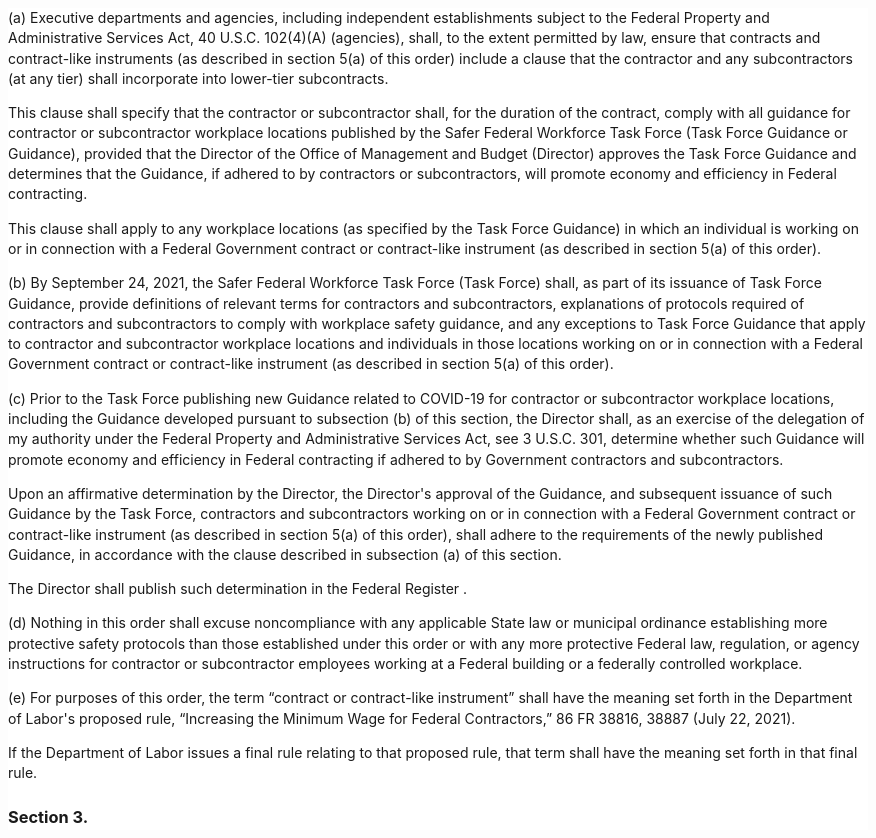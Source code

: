 (a) Executive departments and agencies, including independent establishments subject to the Federal Property and Administrative Services Act, 40 U.S.C. 102(4)(A) (agencies), shall, to the extent permitted by law, ensure that contracts and contract-like instruments (as described in section 5(a) of this order) include a clause that the contractor and any subcontractors (at any tier) shall incorporate into lower-tier subcontracts.

This clause shall specify that the contractor or subcontractor shall, for the duration of the contract, comply with all guidance for contractor or subcontractor workplace locations published by the Safer Federal Workforce Task Force (Task Force Guidance or Guidance), provided that the Director of the Office of Management and Budget (Director) approves the Task Force Guidance and determines that the Guidance, if adhered to by contractors or subcontractors, will promote economy and efficiency in Federal contracting.

This clause shall apply to any workplace locations (as specified by the Task Force Guidance) in which an individual is working on or in connection with a Federal Government contract or contract-like instrument (as described in section 5(a) of this order).

(b) By September 24, 2021, the Safer Federal Workforce Task Force (Task Force) shall, as part of its issuance of Task Force Guidance, provide definitions of relevant terms for contractors and subcontractors, explanations of protocols required of contractors and subcontractors to comply with workplace safety guidance, and any exceptions to Task Force Guidance that apply to contractor and subcontractor workplace locations and individuals in those locations working on or in connection with a Federal Government contract or contract-like instrument (as described in section 5(a) of this order).

(c) Prior to the Task Force publishing new Guidance related to COVID-19 for contractor or subcontractor workplace locations, including the Guidance developed pursuant to subsection (b) of this section, the Director shall, as an exercise of the delegation of my authority under the Federal Property 
and Administrative Services Act, 
see
3 U.S.C. 301, determine whether such Guidance will promote economy and efficiency in Federal contracting if adhered to by Government contractors and subcontractors.

Upon an affirmative determination by the Director, the Director's approval of the Guidance, and subsequent issuance of such Guidance by the Task Force, contractors and subcontractors working on or in connection with a Federal Government contract or contract-like instrument (as described in section 5(a) of this order), shall adhere to the requirements of the newly published Guidance, in accordance with the clause described in subsection (a) of this section.

The Director shall publish such determination in the 
Federal Register
.

(d) Nothing in this order shall excuse noncompliance with any applicable State law or municipal ordinance establishing more protective safety protocols than those established under this order or with any more protective Federal law, regulation, or agency instructions for contractor or subcontractor employees working at a Federal building or a federally controlled workplace.

(e) For purposes of this order, the term “contract or contract-like instrument” shall have the meaning set forth in the Department of Labor's proposed rule, “Increasing the Minimum Wage for Federal Contractors,” 86 FR 38816, 38887 (July 22, 2021).

If the Department of Labor issues a final rule relating to that proposed rule, that term shall have the meaning set forth in that final rule.
### Section 3.
